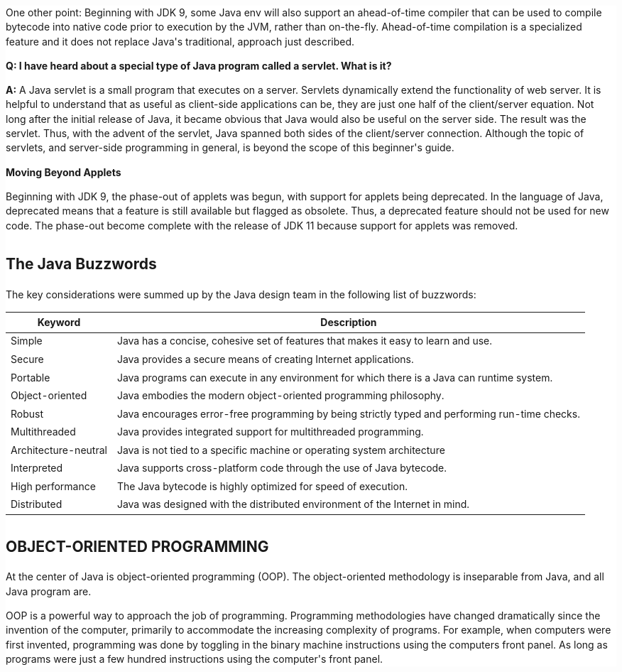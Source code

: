 One other point: Beginning with JDK 9, some Java env will also support an ahead-of-time compiler that can be used to compile bytecode into native code prior to execution by the JVM, rather than on-the-fly. Ahead-of-time compilation is a specialized feature and it does not replace Java's traditional, approach just described.

**Q: I have heard about a special type of Java program called a servlet. What is it?**

**A:** A Java servlet is a small program that executes on a server. Servlets dynamically extend the functionality of web server. It is helpful to understand that as useful as client-side applications can be, they are just one half of the client/server equation. Not long after the initial release of Java, it became obvious that Java would also be useful on the server side. The result was the servlet. Thus, with the advent of the servlet, Java spanned both sides of the client/server connection. Although the topic of servlets, and server-side programming in general, is beyond the scope of this beginner's guide.

**Moving Beyond Applets**

Beginning with JDK 9, the phase-out of applets was begun, with support for applets being deprecated. In the language of Java, deprecated means that a feature is still available but flagged as obsolete. Thus, a deprecated feature should not be used for new code. The phase-out become complete with the release of JDK 11 because support for applets was removed.

## The Java Buzzwords

The key considerations were summed up by the Java design team in the following list of buzzwords:

|Keyword|Description|
|-|-|
|Simple|Java has a concise, cohesive set of features that makes it easy to learn and use.|
|Secure|Java provides a secure means of creating Internet applications.|
|Portable|Java programs can execute in any environment for which there is a Java can runtime system.|
|Object-oriented|Java embodies the modern object-oriented programming philosophy.|
|Robust|Java encourages error-free programming by being strictly typed and performing run-time checks.|
|Multithreaded|Java provides integrated support for multithreaded programming.|
|Architecture-neutral|Java is not tied to a specific machine or operating system architecture|
|Interpreted|Java supports cross-platform code through the use of Java bytecode.|
|High performance|The Java bytecode is highly optimized for speed of execution.|
|Distributed|Java was designed with the distributed environment of the Internet in mind.|

## OBJECT-ORIENTED PROGRAMMING

At the center of Java is object-oriented programming (OOP). The object-oriented methodology is inseparable from Java, and all Java program are.

OOP is a powerful way to approach the job of programming. Programming methodologies have changed dramatically since the invention of the computer, primarily to accommodate the increasing complexity of programs. For example, when computers were first invented, programming was done by toggling in the binary machine instructions using the computers front panel. As long as programs were just a few hundred instructions using the computer's front panel. 
